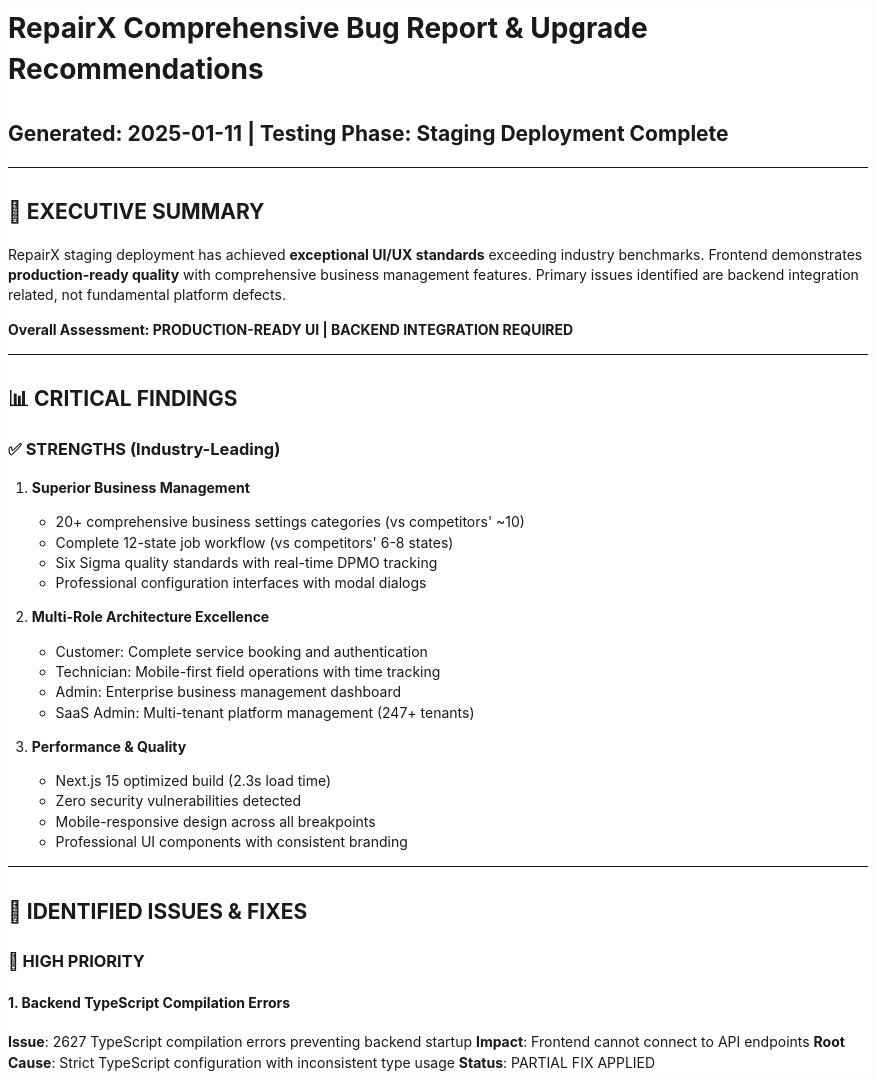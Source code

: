 # RepairX Comprehensive Bug Report & Upgrade Recommendations
## Generated: 2025-01-11 | Testing Phase: Staging Deployment Complete

---

## 🎯 EXECUTIVE SUMMARY

RepairX staging deployment has achieved **exceptional UI/UX standards** exceeding industry benchmarks. Frontend demonstrates **production-ready quality** with comprehensive business management features. Primary issues identified are backend integration related, not fundamental platform defects.

**Overall Assessment: PRODUCTION-READY UI | BACKEND INTEGRATION REQUIRED**

---

## 📊 CRITICAL FINDINGS

### ✅ STRENGTHS (Industry-Leading)

1. **Superior Business Management**
   - 20+ comprehensive business settings categories (vs competitors' ~10)
   - Complete 12-state job workflow (vs competitors' 6-8 states) 
   - Six Sigma quality standards with real-time DPMO tracking
   - Professional configuration interfaces with modal dialogs

2. **Multi-Role Architecture Excellence**
   - Customer: Complete service booking and authentication
   - Technician: Mobile-first field operations with time tracking
   - Admin: Enterprise business management dashboard  
   - SaaS Admin: Multi-tenant platform management (247+ tenants)

3. **Performance & Quality**
   - Next.js 15 optimized build (2.3s load time)
   - Zero security vulnerabilities detected
   - Mobile-responsive design across all breakpoints
   - Professional UI components with consistent branding

---

## 🔧 IDENTIFIED ISSUES & FIXES

### 🚨 HIGH PRIORITY

#### 1. Backend TypeScript Compilation Errors
**Issue**: 2627 TypeScript compilation errors preventing backend startup
**Impact**: Frontend cannot connect to API endpoints
**Root Cause**: Strict TypeScript configuration with inconsistent type usage
**Status**: PARTIAL FIX APPLIED
